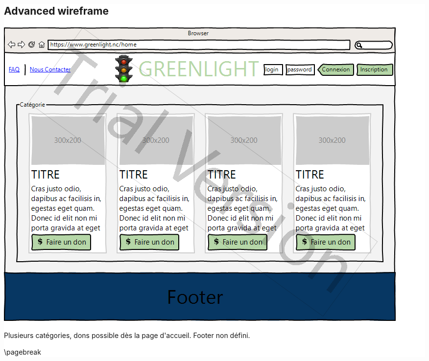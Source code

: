 ## Advanced wireframe

![page d'accueil du site](media/home.png)

Plusieurs catégories, dons possible dès la page d'accueil. Footer non défini.

\pagebreak
